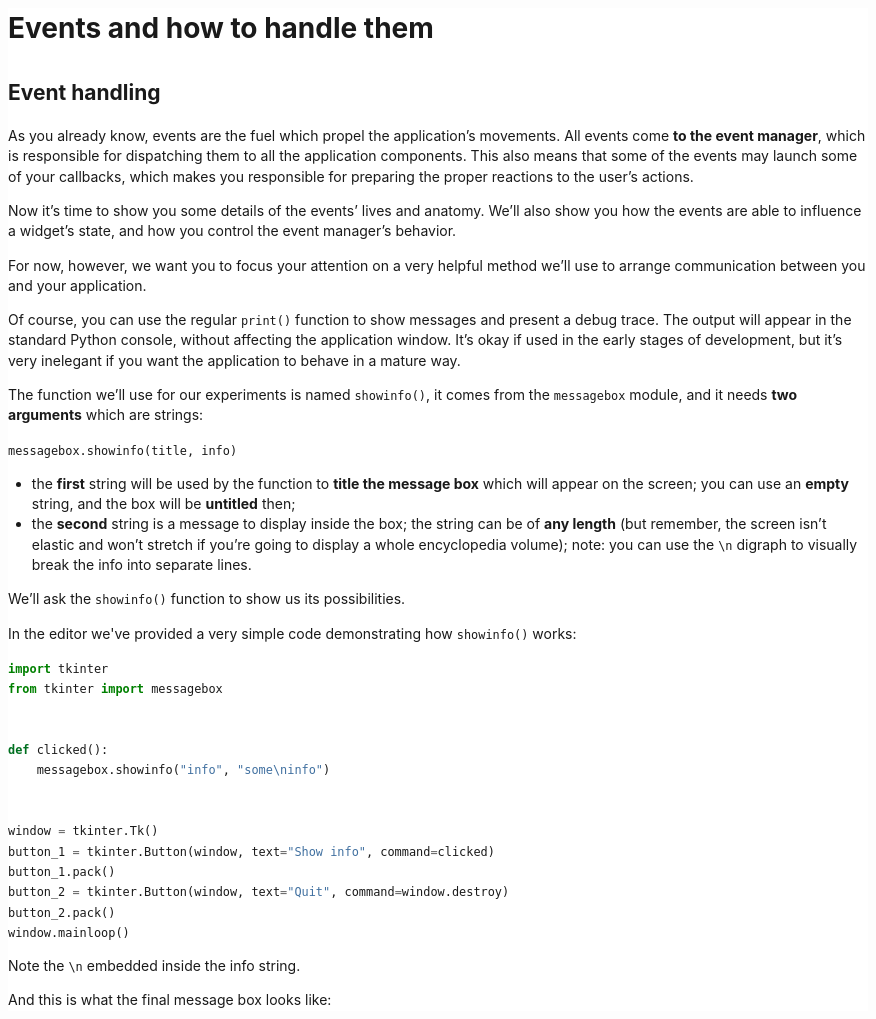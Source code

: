 # Events and how to handle them

## Event handling
As you already know, events are the fuel which propel the application’s movements. All events come **to the event manager**, which is responsible for dispatching them to all the application components. This also means that some of the events may launch some of your callbacks, which makes you responsible for preparing the proper reactions to the user’s actions.

Now it’s time to show you some details of the events’ lives and anatomy. We’ll also show you how the events are able to influence a widget’s state, and how you control the event manager’s behavior.

For now, however, we want you to focus your attention on a very helpful method we’ll use to arrange communication between you and your application.

Of course, you can use the regular `print()` function to show messages and present a debug trace. The output will appear in the standard Python console, without affecting the application window. It’s okay if used in the early stages of development, but it’s very inelegant if you want the application to behave in a mature way.


The function we’ll use for our experiments is named `showinfo()`, it comes from the `messagebox` module, and it needs **two arguments** which are strings:
```python
messagebox.showinfo(title, info)
```
- the **first** string will be used by the function to **title the message box** which will appear on the screen; you can use an **empty** string, and the box will be **untitled** then;
- the **second** string is a message to display inside the box; the string can be of **any length** (but remember, the screen isn’t elastic and won’t stretch if you’re going to display a whole encyclopedia volume); note: you can use the `\n` digraph to visually break the info into separate lines.

We’ll ask the `showinfo()` function to show us its possibilities.

In the editor we've provided a very simple code demonstrating how `showinfo()` works:
```python
import tkinter
from tkinter import messagebox


def clicked():
    messagebox.showinfo("info", "some\ninfo")


window = tkinter.Tk()
button_1 = tkinter.Button(window, text="Show info", command=clicked)
button_1.pack()
button_2 = tkinter.Button(window, text="Quit", command=window.destroy)
button_2.pack()
window.mainloop()
```
Note the `\n` embedded inside the info string.

And this is what the final message box looks like:
